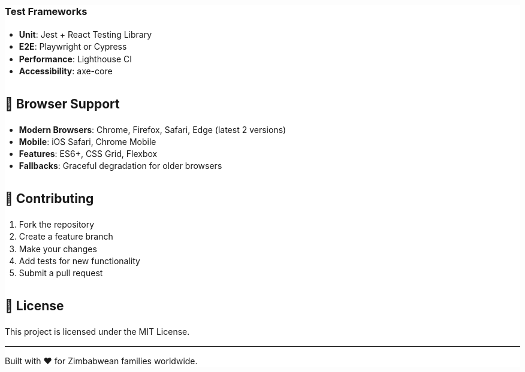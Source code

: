 ### Test Frameworks
- **Unit**: Jest + React Testing Library
- **E2E**: Playwright or Cypress
- **Performance**: Lighthouse CI
- **Accessibility**: axe-core

## 📄 Browser Support

- **Modern Browsers**: Chrome, Firefox, Safari, Edge (latest 2 versions)
- **Mobile**: iOS Safari, Chrome Mobile
- **Features**: ES6+, CSS Grid, Flexbox
- **Fallbacks**: Graceful degradation for older browsers

## 🤝 Contributing

1. Fork the repository
2. Create a feature branch
3. Make your changes
4. Add tests for new functionality
5. Submit a pull request

## 📝 License

This project is licensed under the MIT License.

---

Built with ❤️ for Zimbabwean families worldwide.